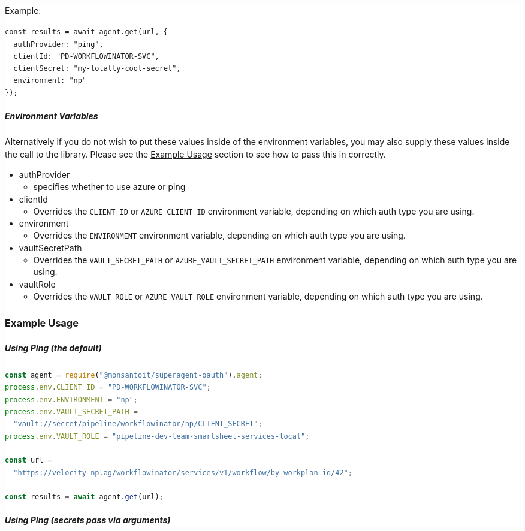 Example:

```
const results = await agent.get(url, {
  authProvider: "ping",
  clientId: "PD-WORKFLOWINATOR-SVC",
  clientSecret: "my-totally-cool-secret",
  environment: "np"
});
```

##### Environment Variables

Alternatively if you do not wish to put these values inside of the environment variables, you may also supply these values inside the call to the library. Please see the [Example Usage](#example-usage) section to see how to pass this in correctly.

- authProvider
  - specifies whether to use azure or ping
- clientId
  - Overrides the `CLIENT_ID` or `AZURE_CLIENT_ID` environment variable, depending on which auth type you are using.
- environment
  - Overrides the `ENVIRONMENT` environment variable, depending on which auth type you are using.
- vaultSecretPath
  - Overrides the `VAULT_SECRET_PATH` or `AZURE_VAULT_SECRET_PATH` environment variable, depending on which auth type you are using.
- vaultRole
  - Overrides the `VAULT_ROLE` or `AZURE_VAULT_ROLE` environment variable, depending on which auth type you are using.

### Example Usage

<a name="Usage"/>

##### Using Ping (the default)

<a name="PingUsage"/>

```javascript
const agent = require("@monsantoit/superagent-oauth").agent;
process.env.CLIENT_ID = "PD-WORKFLOWINATOR-SVC";
process.env.ENVIRONMENT = "np";
process.env.VAULT_SECRET_PATH =
  "vault://secret/pipeline/workflowinator/np/CLIENT_SECRET";
process.env.VAULT_ROLE = "pipeline-dev-team-smartsheet-services-local";

const url =
  "https://velocity-np.ag/workflowinator/services/v1/workflow/by-workplan-id/42";

const results = await agent.get(url);
```

##### Using Ping (secrets pass via arguments)

